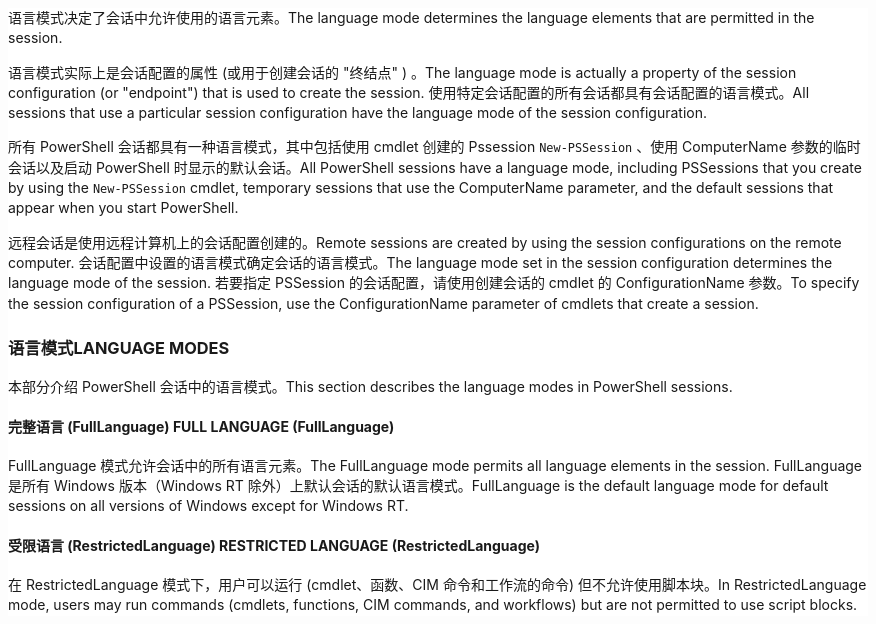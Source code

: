 <span data-ttu-id="a64c6-115">语言模式决定了会话中允许使用的语言元素。</span><span class="sxs-lookup"><span data-stu-id="a64c6-115">The language mode determines the language elements that are permitted in the session.</span></span>

<span data-ttu-id="a64c6-116">语言模式实际上是会话配置的属性 (或用于创建会话的 "终结点" ) 。</span><span class="sxs-lookup"><span data-stu-id="a64c6-116">The language mode is actually a property of the session configuration (or "endpoint") that is used to create the session.</span></span> <span data-ttu-id="a64c6-117">使用特定会话配置的所有会话都具有会话配置的语言模式。</span><span class="sxs-lookup"><span data-stu-id="a64c6-117">All sessions that use a particular session configuration have the language mode of the session configuration.</span></span>

<span data-ttu-id="a64c6-118">所有 PowerShell 会话都具有一种语言模式，其中包括使用 cmdlet 创建的 Pssession `New-PSSession` 、使用 ComputerName 参数的临时会话以及启动 PowerShell 时显示的默认会话。</span><span class="sxs-lookup"><span data-stu-id="a64c6-118">All PowerShell sessions have a language mode, including PSSessions that you create by using the `New-PSSession` cmdlet, temporary sessions that use the ComputerName parameter, and the default sessions that appear when you start PowerShell.</span></span>

<span data-ttu-id="a64c6-119">远程会话是使用远程计算机上的会话配置创建的。</span><span class="sxs-lookup"><span data-stu-id="a64c6-119">Remote sessions are created by using the session configurations on the remote computer.</span></span> <span data-ttu-id="a64c6-120">会话配置中设置的语言模式确定会话的语言模式。</span><span class="sxs-lookup"><span data-stu-id="a64c6-120">The language mode set in the session configuration determines the language mode of the session.</span></span> <span data-ttu-id="a64c6-121">若要指定 PSSession 的会话配置，请使用创建会话的 cmdlet 的 ConfigurationName 参数。</span><span class="sxs-lookup"><span data-stu-id="a64c6-121">To specify the session configuration of a PSSession, use the ConfigurationName parameter of cmdlets that create a session.</span></span>

### <a name="language-modes"></a><span data-ttu-id="a64c6-122">语言模式</span><span class="sxs-lookup"><span data-stu-id="a64c6-122">LANGUAGE MODES</span></span>

<span data-ttu-id="a64c6-123">本部分介绍 PowerShell 会话中的语言模式。</span><span class="sxs-lookup"><span data-stu-id="a64c6-123">This section describes the language modes in PowerShell sessions.</span></span>

#### <a name="full-language-fulllanguage"></a><span data-ttu-id="a64c6-124">完整语言 (FullLanguage) </span><span class="sxs-lookup"><span data-stu-id="a64c6-124">FULL LANGUAGE (FullLanguage)</span></span>

<span data-ttu-id="a64c6-125">FullLanguage 模式允许会话中的所有语言元素。</span><span class="sxs-lookup"><span data-stu-id="a64c6-125">The FullLanguage mode permits all language elements in the session.</span></span>
<span data-ttu-id="a64c6-126">FullLanguage 是所有 Windows 版本（Windows RT 除外）上默认会话的默认语言模式。</span><span class="sxs-lookup"><span data-stu-id="a64c6-126">FullLanguage is the default language mode for default sessions on all versions of Windows except for Windows RT.</span></span>

#### <a name="restricted-language-restrictedlanguage"></a><span data-ttu-id="a64c6-127">受限语言 (RestrictedLanguage) </span><span class="sxs-lookup"><span data-stu-id="a64c6-127">RESTRICTED LANGUAGE (RestrictedLanguage)</span></span>

<span data-ttu-id="a64c6-128">在 RestrictedLanguage 模式下，用户可以运行 (cmdlet、函数、CIM 命令和工作流的命令) 但不允许使用脚本块。</span><span class="sxs-lookup"><span data-stu-id="a64c6-128">In RestrictedLanguage mode, users may run commands (cmdlets, functions, CIM commands, and workflows) but are not permitted to use script blocks.</span></span>
